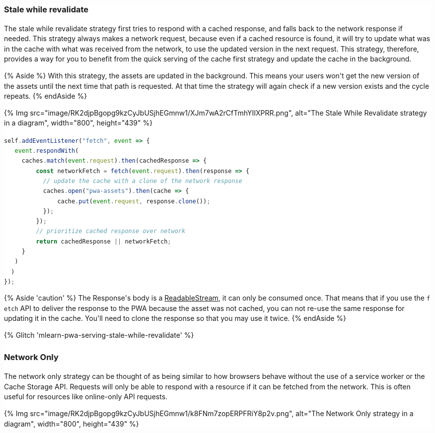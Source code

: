 ### Stale while revalidate

The stale while revalidate strategy first tries to respond with a cached response, and falls back to the network response if needed. This strategy always makes a network request, because even if a cached resource is found, it will try to update what was in the cache with what was received from the network, to use the updated version in the next request. This strategy, therefore, provides a way for you to benefit from the quick serving of the cache first strategy and update the cache in the background.

{% Aside %}
With this strategy, the assets are updated in the background. This means your users won't get the new version of the assets until the next time that path is requested. At that time the strategy will again check if a new version exists and the cycle repeats.
{% endAside %}

{% Img src="image/RK2djpBgopg9kzCyJbUSjhEGmnw1/XJm7wA2rCfTmhYIIXPRR.png", alt="The Stale While Revalidate strategy in a diagram", width="800", height="439" %}

```js
self.addEventListener("fetch", event => {
   event.respondWith(
     caches.match(event.request).then(cachedResponse => {
         const networkFetch = fetch(event.request).then(response => {
           // update the cache with a clone of the network response
           caches.open("pwa-assets").then(cache => {
               cache.put(event.request, response.clone());
           });
         });
         // prioritize cached response over network
         return cachedResponse || networkFetch;
     }
   )
  )
});
```

{% Aside 'caution' %}
The Response's body is a [ReadableStream](https://developer.mozilla.org/docs/Web/API/ReadableStream), it can only be consumed once. That means that if you use the `fetch` API to deliver the response to the PWA because the asset was not cached, you can not re-use the same response for updating it in the cache. You'll need to clone the response so that you may use it twice.
{% endAside %}

{% Glitch 'mlearn-pwa-serving-stale-while-revalidate' %}

### Network Only

The network only strategy can be thought of as being similar to how browsers behave without the use of a service worker or the Cache Storage API. Requests will only be able to respond with a resource if it can be fetched from the network. This is often useful for resources like online-only API requests.


{% Img src="image/RK2djpBgopg9kzCyJbUSjhEGmnw1/k8FNm7zopERPFRiY8p2v.png", alt="The Network Only strategy in a diagram", width="800", height="439" %}

